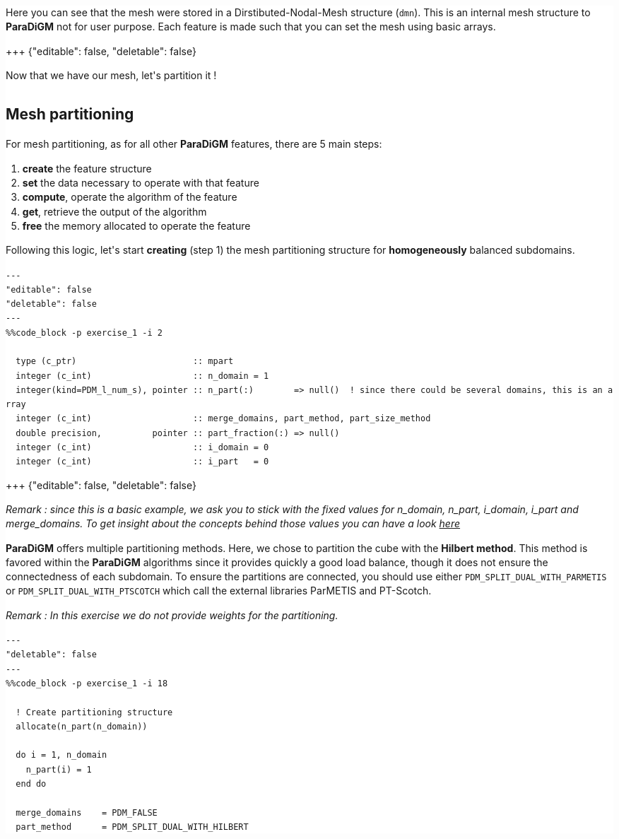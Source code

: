 Here you can see that the mesh were stored in a Dirstibuted-Nodal-Mesh structure (`dmn`).
This is an internal mesh structure to **ParaDiGM** not for user purpose.
Each feature is made such that you can set the mesh using basic arrays.

+++ {"editable": false, "deletable": false}

Now that we have our mesh, let's partition it !

## Mesh partitioning

For mesh partitioning, as for all other **ParaDiGM** features, there are 5 main steps:
1. **create** the feature structure
2. **set** the data necessary to operate with that feature
3. **compute**, operate the algorithm of the feature
4. **get**, retrieve the output of the algorithm
5. **free** the memory allocated to operate the feature

Following this logic, let's start **creating** (step 1) the mesh partitioning structure for **homogeneously** balanced subdomains.

```{code-cell}
---
"editable": false
"deletable": false
---
%%code_block -p exercise_1 -i 2

  type (c_ptr)                       :: mpart
  integer (c_int)                    :: n_domain = 1
  integer(kind=PDM_l_num_s), pointer :: n_part(:)        => null()  ! since there could be several domains, this is an array
  integer (c_int)                    :: merge_domains, part_method, part_size_method
  double precision,          pointer :: part_fraction(:) => null()
  integer (c_int)                    :: i_domain = 0
  integer (c_int)                    :: i_part   = 0
```

+++ {"editable": false, "deletable": false}

*Remark : since this is a basic example, we ask you to stick with the fixed values for n_domain, n_part, i_domain, i_part and merge_domains.
To get insight about the concepts behind those values you can have a look [here](#Annex-1)*

**ParaDiGM** offers multiple partitioning methods.
Here, we chose to partition the cube with the **Hilbert method**.
This method is favored within the **ParaDiGM** algorithms since it provides quickly a good load balance, though it does not ensure the connectedness of each subdomain.
To ensure the partitions are connected, you should use either
`PDM_SPLIT_DUAL_WITH_PARMETIS` or `PDM_SPLIT_DUAL_WITH_PTSCOTCH` which call the external libraries ParMETIS and PT-Scotch.

*Remark : In this exercise we do not provide weights for the partitioning.*

```{code-cell}
---
"deletable": false
---
%%code_block -p exercise_1 -i 18

  ! Create partitioning structure
  allocate(n_part(n_domain))

  do i = 1, n_domain
    n_part(i) = 1
  end do

  merge_domains    = PDM_FALSE
  part_method      = PDM_SPLIT_DUAL_WITH_HILBERT
```